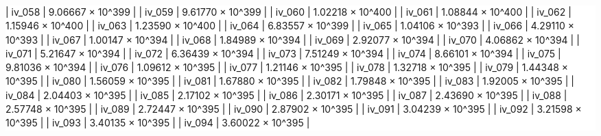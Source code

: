 | iv_058 | 9.06667 × 10^399 |
| iv_059 | 9.61770 × 10^399 |
| iv_060 | 1.02218 × 10^400 |
| iv_061 | 1.08844 × 10^400 |
| iv_062 | 1.15946 × 10^400 |
| iv_063 | 1.23590 × 10^400 |
| iv_064 | 6.83557 × 10^399 |
| iv_065 | 1.04106 × 10^393 |
| iv_066 | 4.29110 × 10^393 |
| iv_067 | 1.00147 × 10^394 |
| iv_068 | 1.84989 × 10^394 |
| iv_069 | 2.92077 × 10^394 |
| iv_070 | 4.06862 × 10^394 |
| iv_071 | 5.21647 × 10^394 |
| iv_072 | 6.36439 × 10^394 |
| iv_073 | 7.51249 × 10^394 |
| iv_074 | 8.66101 × 10^394 |
| iv_075 | 9.81036 × 10^394 |
| iv_076 | 1.09612 × 10^395 |
| iv_077 | 1.21146 × 10^395 |
| iv_078 | 1.32718 × 10^395 |
| iv_079 | 1.44348 × 10^395 |
| iv_080 | 1.56059 × 10^395 |
| iv_081 | 1.67880 × 10^395 |
| iv_082 | 1.79848 × 10^395 |
| iv_083 | 1.92005 × 10^395 |
| iv_084 | 2.04403 × 10^395 |
| iv_085 | 2.17102 × 10^395 |
| iv_086 | 2.30171 × 10^395 |
| iv_087 | 2.43690 × 10^395 |
| iv_088 | 2.57748 × 10^395 |
| iv_089 | 2.72447 × 10^395 |
| iv_090 | 2.87902 × 10^395 |
| iv_091 | 3.04239 × 10^395 |
| iv_092 | 3.21598 × 10^395 |
| iv_093 | 3.40135 × 10^395 |
| iv_094 | 3.60022 × 10^395 |
